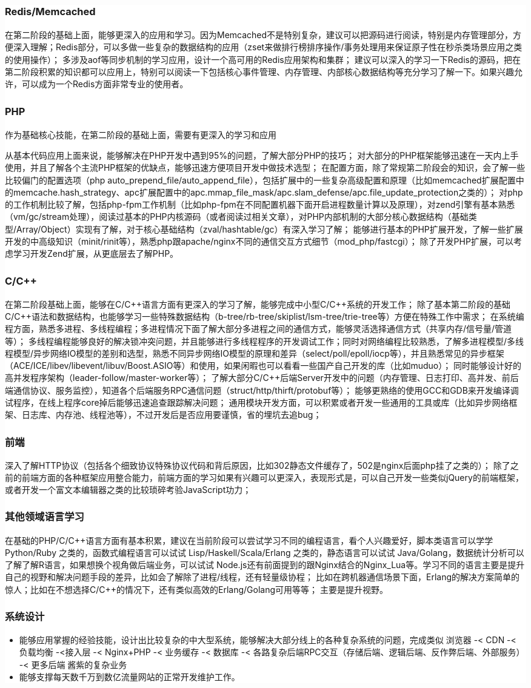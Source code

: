 ### Redis/Memcached

在第二阶段的基础上面，能够更深入的应用和学习。因为Memcached不是特别复杂，建议可以把源码进行阅读，特别是内存管理部分，方便深入理解；Redis部分，可以多做一些复杂的数据结构的应用（zset来做排行榜排序操作/事务处理用来保证原子性在秒杀类场景应用之类的使用操作）；
多涉及aof等同步机制的学习应用，设计一个高可用的Redis应用架构和集群；
建议可以深入的学习一下Redis的源码，把在第二阶段积累的知识都可以应用上，特别可以阅读一下包括核心事件管理、内存管理、内部核心数据结构等充分学习了解一下。如果兴趣允许，可以成为一个Redis方面非常专业的使用者。

### PHP

作为基础核心技能，在第二阶段的基础上面，需要有更深入的学习和应用

从基本代码应用上面来说，能够解决在PHP开发中遇到95%的问题，了解大部分PHP的技巧；
对大部分的PHP框架能够迅速在一天内上手使用，并且了解各个主流PHP框架的优缺点，能够迅速方便项目开发中做技术选型；
在配置方面，除了常规第二阶段会的知识，会了解一些比较偏门的配置选项（php auto_prepend_file/auto_append_file），包括扩展中的一些复杂高级配置和原理（比如memcached扩展配置中的memcache.hash_strategy、apc扩展配置中的apc.mmap_file_mask/apc.slam_defense/apc.file_update_protection之类的）；
对php的工作机制比较了解，包括php-fpm工作机制（比如php-fpm在不同配置机器下面开启进程数量计算以及原理），对zend引擎有基本熟悉（vm/gc/stream处理），阅读过基本的PHP内核源码（或者阅读过相关文章），对PHP内部机制的大部分核心数据结构（基础类型/Array/Object）实现有了解，对于核心基础结构（zval/hashtable/gc）有深入学习了解；
能够进行基本的PHP扩展开发，了解一些扩展开发的中高级知识（minit/rinit等），熟悉php跟apache/nginx不同的通信交互方式细节（mod_php/fastcgi）；
除了开发PHP扩展，可以考虑学习开发Zend扩展，从更底层去了解PHP。

### C/C++

在第二阶段基础上面，能够在C/C++语言方面有更深入的学习了解，能够完成中小型C/C++系统的开发工作；
除了基本第二阶段的基础C/C++语法和数据结构，也能够学习一些特殊数据结构（b-tree/rb-tree/skiplist/lsm-tree/trie-tree等）方便在特殊工作中需求；
在系统编程方面，熟悉多进程、多线程编程；多进程情况下面了解大部分多进程之间的通信方式，能够灵活选择通信方式（共享内存/信号量/管道等）；
多线程编程能够良好的解决锁冲突问题，并且能够进行多线程程序的开发调试工作；同时对网络编程比较熟悉，了解多进程模型/多线程模型/异步网络IO模型的差别和选型，熟悉不同异步网络IO模型的原理和差异（select/poll/epoll/iocp等），并且熟悉常见的异步框架（ACE/ICE/libev/libevent/libuv/Boost.ASIO等）和使用，如果闲暇也可以看看一些国产自己开发的库（比如muduo）；
同时能够设计好的高并发程序架构（leader-follow/master-worker等）；
了解大部分C/C++后端Server开发中的问题（内存管理、日志打印、高并发、前后端通信协议、服务监控），知道各个后端服务RPC通信问题（struct/http/thirft/protobuf等）；
能够更熟络的使用GCC和GDB来开发编译调试程序，在线上程序core掉后能够迅速追查跟踪解决问题；
通用模块开发方面，可以积累或者开发一些通用的工具或库（比如异步网络框架、日志库、内存池、线程池等），不过开发后是否应用要谨慎，省的埋坑去追bug；

### 前端

深入了解HTTP协议（包括各个细致协议特殊协议代码和背后原因，比如302静态文件缓存了，502是nginx后面php挂了之类的）；
除了之前的前端方面的各种框架应用整合能力，前端方面的学习如果有兴趣可以更深入，表现形式是，可以自己开发一些类似jQuery的前端框架，或者开发一个富文本编辑器之类的比较琐碎考验JavaScript功力；

### 其他领域语言学习

在基础的PHP/C/C++语言方面有基本积累，建议在当前阶段可以尝试学习不同的编程语言，看个人兴趣爱好，脚本类语言可以学学 Python/Ruby 之类的，函数式编程语言可以试试 Lisp/Haskell/Scala/Erlang 之类的，静态语言可以试试 Java/Golang，数据统计分析可以了解了解R语言，如果想换个视角做后端业务，可以试试 Node.js还有前面提到的跟Nginx结合的Nginx_Lua等。学习不同的语言主要是提升自己的视野和解决问题手段的差异，比如会了解除了进程/线程，还有轻量级协程；
比如在跨机器通信场景下面，Erlang的解决方案简单的惊人；比如在不想选择C/C++的情况下，还有类似高效的Erlang/Golang可用等等；
主要是提升视野。

### 系统设计

* 能够应用掌握的经验技能，设计出比较复杂的中大型系统，能够解决大部分线上的各种复杂系统的问题，完成类似 浏览器 -< CDN -< 负载均衡 -<接入层 -< Nginx+PHP -< 业务缓存 -< 数据库 -< 各路复杂后端RPC交互（存储后端、逻辑后端、反作弊后端、外部服务） -< 更多后端 酱紫的复杂业务
* 能够支撑每天数千万到数亿流量网站的正常开发维护工作。
